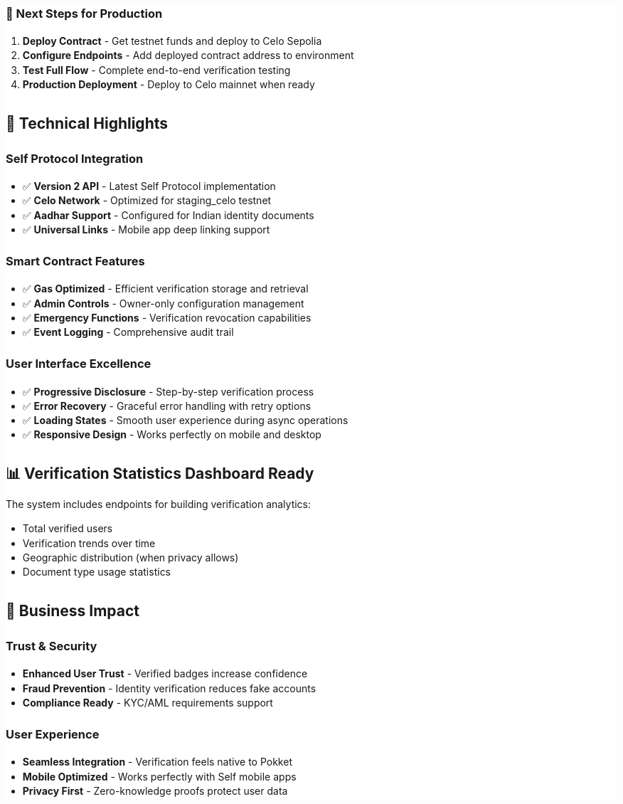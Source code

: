 ### **🔄 Next Steps for Production**

1. **Deploy Contract** - Get testnet funds and deploy to Celo Sepolia
2. **Configure Endpoints** - Add deployed contract address to environment
3. **Test Full Flow** - Complete end-to-end verification testing
4. **Production Deployment** - Deploy to Celo mainnet when ready

## 💎 **Technical Highlights**

### **Self Protocol Integration**

- ✅ **Version 2 API** - Latest Self Protocol implementation
- ✅ **Celo Network** - Optimized for staging_celo testnet
- ✅ **Aadhar Support** - Configured for Indian identity documents
- ✅ **Universal Links** - Mobile app deep linking support

### **Smart Contract Features**

- ✅ **Gas Optimized** - Efficient verification storage and retrieval
- ✅ **Admin Controls** - Owner-only configuration management
- ✅ **Emergency Functions** - Verification revocation capabilities
- ✅ **Event Logging** - Comprehensive audit trail

### **User Interface Excellence**

- ✅ **Progressive Disclosure** - Step-by-step verification process
- ✅ **Error Recovery** - Graceful error handling with retry options
- ✅ **Loading States** - Smooth user experience during async operations
- ✅ **Responsive Design** - Works perfectly on mobile and desktop

## 📊 **Verification Statistics Dashboard Ready**

The system includes endpoints for building verification analytics:

- Total verified users
- Verification trends over time
- Geographic distribution (when privacy allows)
- Document type usage statistics

## 🎯 **Business Impact**

### **Trust & Security**

- **Enhanced User Trust** - Verified badges increase confidence
- **Fraud Prevention** - Identity verification reduces fake accounts
- **Compliance Ready** - KYC/AML requirements support

### **User Experience**

- **Seamless Integration** - Verification feels native to Pokket
- **Mobile Optimized** - Works perfectly with Self mobile apps
- **Privacy First** - Zero-knowledge proofs protect user data

